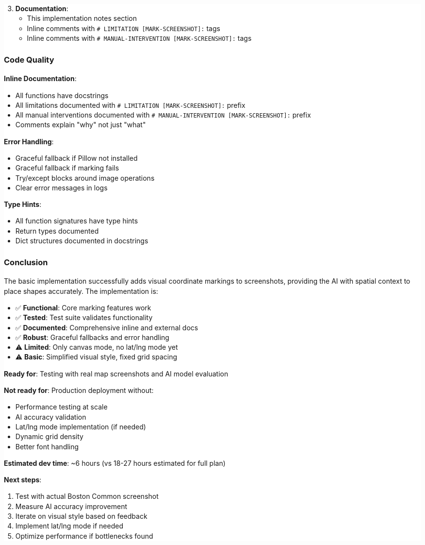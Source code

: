 3. **Documentation**:
   - This implementation notes section
   - Inline comments with `# LIMITATION [MARK-SCREENSHOT]:` tags
   - Inline comments with `# MANUAL-INTERVENTION [MARK-SCREENSHOT]:` tags

### Code Quality

**Inline Documentation**:
- All functions have docstrings
- All limitations documented with `# LIMITATION [MARK-SCREENSHOT]:` prefix
- All manual interventions documented with `# MANUAL-INTERVENTION [MARK-SCREENSHOT]:` prefix
- Comments explain "why" not just "what"

**Error Handling**:
- Graceful fallback if Pillow not installed
- Graceful fallback if marking fails
- Try/except blocks around image operations
- Clear error messages in logs

**Type Hints**:
- All function signatures have type hints
- Return types documented
- Dict structures documented in docstrings

### Conclusion

The basic implementation successfully adds visual coordinate markings to screenshots, providing the AI with spatial context to place shapes accurately. The implementation is:

- ✅ **Functional**: Core marking features work
- ✅ **Tested**: Test suite validates functionality
- ✅ **Documented**: Comprehensive inline and external docs
- ✅ **Robust**: Graceful fallbacks and error handling
- ⚠️ **Limited**: Only canvas mode, no lat/lng mode yet
- ⚠️ **Basic**: Simplified visual style, fixed grid spacing

**Ready for**: Testing with real map screenshots and AI model evaluation

**Not ready for**: Production deployment without:
- Performance testing at scale
- AI accuracy validation
- Lat/lng mode implementation (if needed)
- Dynamic grid density
- Better font handling

**Estimated dev time**: ~6 hours (vs 18-27 hours estimated for full plan)

**Next steps**:
1. Test with actual Boston Common screenshot
2. Measure AI accuracy improvement
3. Iterate on visual style based on feedback
4. Implement lat/lng mode if needed
5. Optimize performance if bottlenecks found
